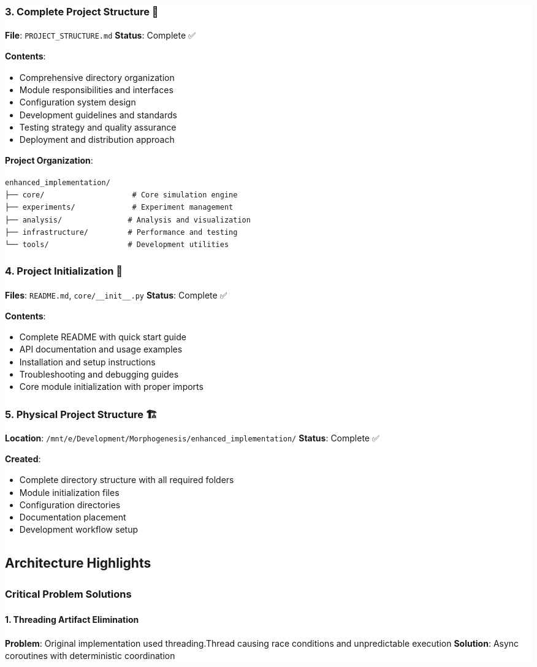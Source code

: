 ### 3. Complete Project Structure 📁
**File**: `PROJECT_STRUCTURE.md`
**Status**: Complete ✅

**Contents**:
- Comprehensive directory organization
- Module responsibilities and interfaces
- Configuration system design
- Development guidelines and standards
- Testing strategy and quality assurance
- Deployment and distribution approach

**Project Organization**:
```
enhanced_implementation/
├── core/                    # Core simulation engine
├── experiments/             # Experiment management
├── analysis/               # Analysis and visualization
├── infrastructure/         # Performance and testing
└── tools/                  # Development utilities
```

### 4. Project Initialization 🚀
**Files**: `README.md`, `core/__init__.py`
**Status**: Complete ✅

**Contents**:
- Complete README with quick start guide
- API documentation and usage examples
- Installation and setup instructions
- Troubleshooting and debugging guides
- Core module initialization with proper imports

### 5. Physical Project Structure 🏗️
**Location**: `/mnt/e/Development/Morphogenesis/enhanced_implementation/`
**Status**: Complete ✅

**Created**:
- Complete directory structure with all required folders
- Module initialization files
- Configuration directories
- Documentation placement
- Development workflow setup

## Architecture Highlights

### Critical Problem Solutions

#### 1. Threading Artifact Elimination
**Problem**: Original implementation used threading.Thread causing race conditions and unpredictable execution
**Solution**: Async coroutines with deterministic coordination
